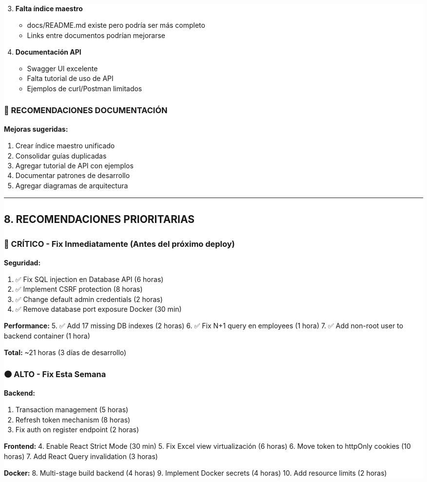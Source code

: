 3. **Falta índice maestro**
   - docs/README.md existe pero podría ser más completo
   - Links entre documentos podrían mejorarse

4. **Documentación API**
   - Swagger UI excelente
   - Falta tutorial de uso de API
   - Ejemplos de curl/Postman limitados

### 📝 RECOMENDACIONES DOCUMENTACIÓN

**Mejoras sugeridas:**
1. Crear índice maestro unificado
2. Consolidar guías duplicadas
3. Agregar tutorial de API con ejemplos
4. Documentar patrones de desarrollo
5. Agregar diagramas de arquitectura

---

## 8. RECOMENDACIONES PRIORITARIAS

### 🔴 CRÍTICO - Fix Inmediatamente (Antes del próximo deploy)

**Seguridad:**
1. ✅ Fix SQL injection en Database API (6 horas)
2. ✅ Implement CSRF protection (8 horas)
3. ✅ Change default admin credentials (2 horas)
4. ✅ Remove database port exposure Docker (30 min)

**Performance:**
5. ✅ Add 17 missing DB indexes (2 horas)
6. ✅ Fix N+1 query en employees (1 hora)
7. ✅ Add non-root user to backend container (1 hora)

**Total:** ~21 horas (3 días de desarrollo)

### 🟠 ALTO - Fix Esta Semana

**Backend:**
1. Transaction management (5 horas)
2. Refresh token mechanism (8 horas)
3. Fix auth on register endpoint (2 horas)

**Frontend:**
4. Enable React Strict Mode (30 min)
5. Fix Excel view virtualización (6 horas)
6. Move token to httpOnly cookies (10 horas)
7. Add React Query invalidation (3 horas)

**Docker:**
8. Multi-stage build backend (4 horas)
9. Implement Docker secrets (4 horas)
10. Add resource limits (2 horas)
